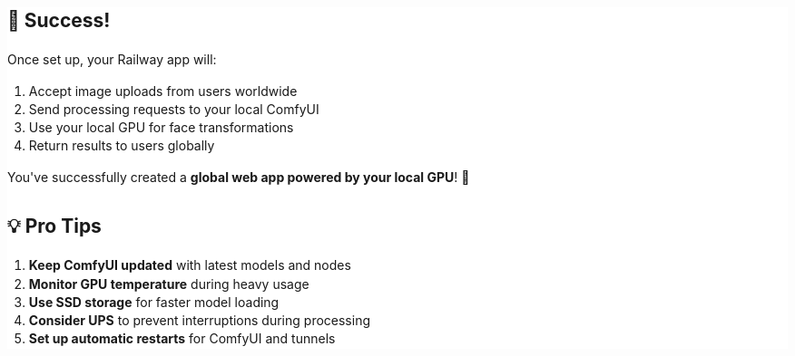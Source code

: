 ## 🎉 Success!

Once set up, your Railway app will:
1. Accept image uploads from users worldwide
2. Send processing requests to your local ComfyUI
3. Use your local GPU for face transformations
4. Return results to users globally

You've successfully created a **global web app powered by your local GPU**! 🚀

## 💡 Pro Tips

1. **Keep ComfyUI updated** with latest models and nodes
2. **Monitor GPU temperature** during heavy usage
3. **Use SSD storage** for faster model loading
4. **Consider UPS** to prevent interruptions during processing
5. **Set up automatic restarts** for ComfyUI and tunnels

